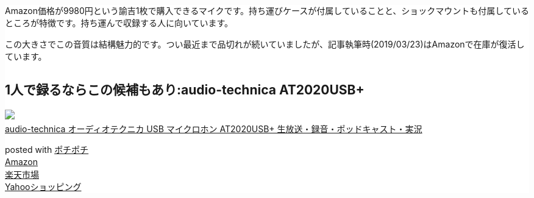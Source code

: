 Amazon価格が9980円という諭吉1枚で購入できるマイクです。持ち運びケースが付属していることと、ショックマウントも付属しているところが特徴です。持ち運んで収録する人に向いています。<figure class="wp-block-embed-youtube wp-block-embed is-type-rich is-provider-wp-oembed-blog-card-handler wp-embed-aspect-16-9 wp-has-aspect-ratio">

<div class="wp-block-embed__wrapper">
</div></figure> 

この大きさでこの音質は結構魅力的です。つい最近まで品切れが続いていましたが、記事執筆時(2019/03/23)はAmazonで在庫が復活しています。

## 1人で録るならこの候補もあり:audio-technica AT2020USB+

<div class="cstmreba">
  <div class="kaerebalink-box">
    <div class="kaerebalink-image">
      <a href="https://www.amazon.co.jp/audio-technica-%E3%82%AA%E3%83%BC%E3%83%87%E3%82%A3%E3%82%AA%E3%83%86%E3%82%AF%E3%83%8B%E3%82%AB-%E3%83%9E%E3%82%A4%E3%82%AF%E3%83%AD%E3%83%9B%E3%83%B3-AT2020USB-%E7%94%9F%E6%94%BE%E9%80%81%E3%83%BB%E9%8C%B2%E9%9F%B3%E3%83%BB%E3%83%9D%E3%83%83%E3%83%89%E3%82%AD%E3%83%A3%E3%82%B9%E3%83%88%E3%83%BB%E5%AE%9F%E6%B3%81/dp/B00Q3K32I8?psc=1&SubscriptionId=AKIAIGGQ4QGQY6L2RH4A&tag=jun3010me-22&linkCode=xm2&camp=2025&creative=165953&creativeASIN=B00Q3K32I8" target="_blank" rel="noopener noreferrer"><img decoding="async" src="https://images-fe.ssl-images-amazon.com/images/I/41cKUZlneGL._SL160_.jpg" style="border: none;" /></a>
    </div>
    <div class="kaerebalink-info">
      <div class="kaerebalink-name">
        <a href="https://www.amazon.co.jp/audio-technica-%E3%82%AA%E3%83%BC%E3%83%87%E3%82%A3%E3%82%AA%E3%83%86%E3%82%AF%E3%83%8B%E3%82%AB-%E3%83%9E%E3%82%A4%E3%82%AF%E3%83%AD%E3%83%9B%E3%83%B3-AT2020USB-%E7%94%9F%E6%94%BE%E9%80%81%E3%83%BB%E9%8C%B2%E9%9F%B3%E3%83%BB%E3%83%9D%E3%83%83%E3%83%89%E3%82%AD%E3%83%A3%E3%82%B9%E3%83%88%E3%83%BB%E5%AE%9F%E6%B3%81/dp/B00Q3K32I8?psc=1&SubscriptionId=AKIAIGGQ4QGQY6L2RH4A&tag=jun3010me-22&linkCode=xm2&camp=2025&creative=165953&creativeASIN=B00Q3K32I8" target="_blank" rel="noopener noreferrer">audio-technica オーディオテクニカ USB マイクロホン AT2020USB+ 生放送・録音・ポッドキャスト・実況</a>
        <p>
        </p>
        <p>
        </p>
        <p>
        </p>
        <p>
        </p>
        <div class="kaerebalink-powered-date">
          posted with <a href="http://192.168.11.200:8000/" rel="nofollow noopener noreferrer" target="_blank">ポチポチ</a>
        </div>
      </div>
      <div class="kaerebalink-link1">
        <div class="shoplinkamazon">
          <a href="https://www.amazon.co.jp/gp/search?keywords=AT2020USB &tag=jun3010me-22" target="_blank" rel="noopener noreferrer">Amazon</a>
        </div>
        <div class="shoplinkrakuten">
          <a href="https://hb.afl.rakuten.co.jp/hgc/10ef1d94.c90f9829.10ef1d95.53606a39/?pc=https%3A%2F%2Fsearch.rakuten.co.jp%2Fsearch%2Fmall%2FAT2020USB %2F-%2Ff.1-p.1-s.1-sf.0-st.A-v.2%3Fx%3D0%26scid%3Daf_ich_link_urltxt%26m%3Dhttp%3A%2F%2Fm.rakuten.co.jp%2F" target="_blank" rel="noopener noreferrer">楽天市場</a>
        </div>
        <div class="shoplinkyahoo">
          <a href="https://ck.jp.ap.valuecommerce.com/servlet/referral?sid=3040825&pid=884909937&vc_url=http%3A%2F%2Fsearch.shopping.yahoo.co.jp%2Fsearch%3Fp%3DAT2020USB ;vcptn=kaereba" target="_blank" rel="noopener noreferrer">Yahooショッピング<img decoding="async" loading="lazy" src="//ad.jp.ap.valuecommerce.com/servlet/gifbanner?sid=3040825&pid=884909937" width="1" height="1" border="0" /></a>
        </div>
      </div>
    </div>
    <div class="booklink-footer">
    </div>
  </div>
</div>
